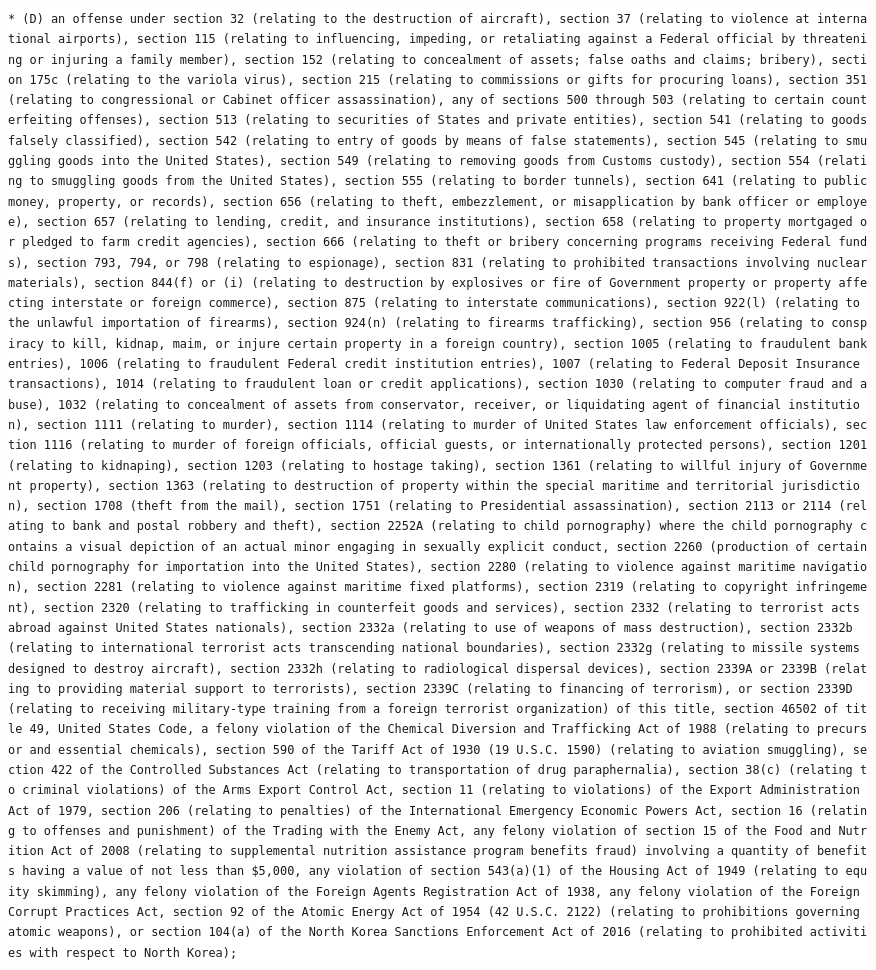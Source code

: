     * (D) an offense under section 32 (relating to the destruction of aircraft), section 37 (relating to violence at international airports), section 115 (relating to influencing, impeding, or retaliating against a Federal official by threatening or injuring a family member), section 152 (relating to concealment of assets; false oaths and claims; bribery), section 175c (relating to the variola virus), section 215 (relating to commissions or gifts for procuring loans), section 351 (relating to congressional or Cabinet officer assassination), any of sections 500 through 503 (relating to certain counterfeiting offenses), section 513 (relating to securities of States and private entities), section 541 (relating to goods falsely classified), section 542 (relating to entry of goods by means of false statements), section 545 (relating to smuggling goods into the United States), section 549 (relating to removing goods from Customs custody), section 554 (relating to smuggling goods from the United States), section 555 (relating to border tunnels), section 641 (relating to public money, property, or records), section 656 (relating to theft, embezzlement, or misapplication by bank officer or employee), section 657 (relating to lending, credit, and insurance institutions), section 658 (relating to property mortgaged or pledged to farm credit agencies), section 666 (relating to theft or bribery concerning programs receiving Federal funds), section 793, 794, or 798 (relating to espionage), section 831 (relating to prohibited transactions involving nuclear materials), section 844(f) or (i) (relating to destruction by explosives or fire of Government property or property affecting interstate or foreign commerce), section 875 (relating to interstate communications), section 922(l) (relating to the unlawful importation of firearms), section 924(n) (relating to firearms trafficking), section 956 (relating to conspiracy to kill, kidnap, maim, or injure certain property in a foreign country), section 1005 (relating to fraudulent bank entries), 1006 (relating to fraudulent Federal credit institution entries), 1007 (relating to Federal Deposit Insurance transactions), 1014 (relating to fraudulent loan or credit applications), section 1030 (relating to computer fraud and abuse), 1032 (relating to concealment of assets from conservator, receiver, or liquidating agent of financial institution), section 1111 (relating to murder), section 1114 (relating to murder of United States law enforcement officials), section 1116 (relating to murder of foreign officials, official guests, or internationally protected persons), section 1201 (relating to kidnaping), section 1203 (relating to hostage taking), section 1361 (relating to willful injury of Government property), section 1363 (relating to destruction of property within the special maritime and territorial jurisdiction), section 1708 (theft from the mail), section 1751 (relating to Presidential assassination), section 2113 or 2114 (relating to bank and postal robbery and theft), section 2252A (relating to child pornography) where the child pornography contains a visual depiction of an actual minor engaging in sexually explicit conduct, section 2260 (production of certain child pornography for importation into the United States), section 2280 (relating to violence against maritime navigation), section 2281 (relating to violence against maritime fixed platforms), section 2319 (relating to copyright infringement), section 2320 (relating to trafficking in counterfeit goods and services), section 2332 (relating to terrorist acts abroad against United States nationals), section 2332a (relating to use of weapons of mass destruction), section 2332b (relating to international terrorist acts transcending national boundaries), section 2332g (relating to missile systems designed to destroy aircraft), section 2332h (relating to radiological dispersal devices), section 2339A or 2339B (relating to providing material support to terrorists), section 2339C (relating to financing of terrorism), or section 2339D (relating to receiving military-type training from a foreign terrorist organization) of this title, section 46502 of title 49, United States Code, a felony violation of the Chemical Diversion and Trafficking Act of 1988 (relating to precursor and essential chemicals), section 590 of the Tariff Act of 1930 (19 U.S.C. 1590) (relating to aviation smuggling), section 422 of the Controlled Substances Act (relating to transportation of drug paraphernalia), section 38(c) (relating to criminal violations) of the Arms Export Control Act, section 11 (relating to violations) of the Export Administration Act of 1979, section 206 (relating to penalties) of the International Emergency Economic Powers Act, section 16 (relating to offenses and punishment) of the Trading with the Enemy Act, any felony violation of section 15 of the Food and Nutrition Act of 2008 (relating to supplemental nutrition assistance program benefits fraud) involving a quantity of benefits having a value of not less than $5,000, any violation of section 543(a)(1) of the Housing Act of 1949 (relating to equity skimming), any felony violation of the Foreign Agents Registration Act of 1938, any felony violation of the Foreign Corrupt Practices Act, section 92 of the Atomic Energy Act of 1954 (42 U.S.C. 2122) (relating to prohibitions governing atomic weapons), or section 104(a) of the North Korea Sanctions Enforcement Act of 2016 (relating to prohibited activities with respect to North Korea);
